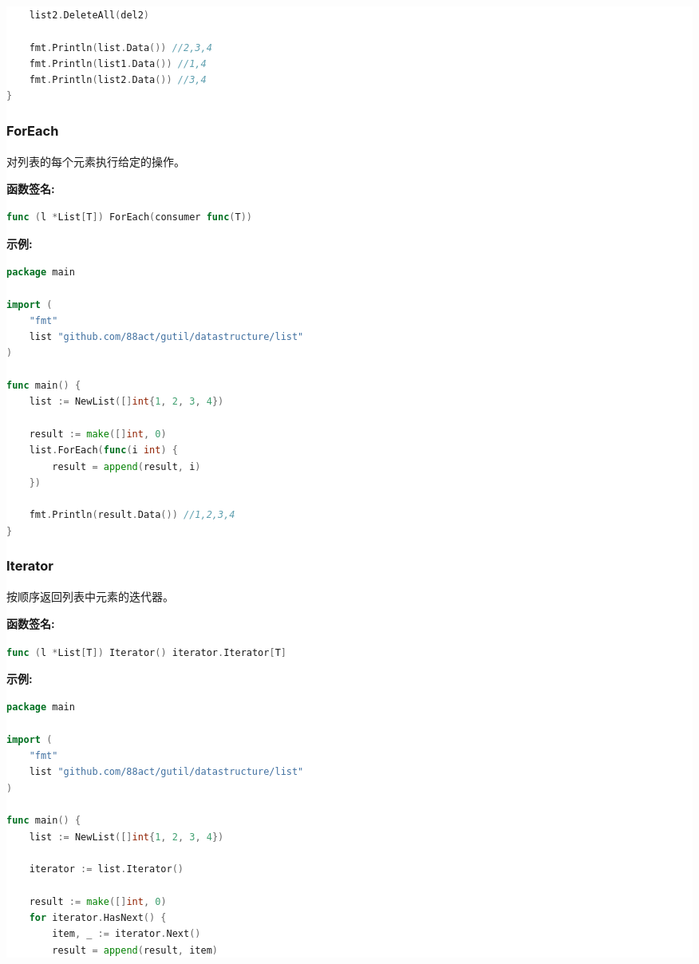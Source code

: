 ```go
    list2.DeleteAll(del2)

    fmt.Println(list.Data()) //2,3,4
    fmt.Println(list1.Data()) //1,4
    fmt.Println(list2.Data()) //3,4
}
```


### <span id="ForEach">ForEach</span>
<p>对列表的每个元素执行给定的操作。</p>

<b>函数签名:</b>

```go
func (l *List[T]) ForEach(consumer func(T))
```
<b>示例:</b>

```go
package main

import (
    "fmt"
    list "github.com/88act/gutil/datastructure/list"
)

func main() {
    list := NewList([]int{1, 2, 3, 4})

    result := make([]int, 0)
    list.ForEach(func(i int) {
        result = append(result, i)
    })

    fmt.Println(result.Data()) //1,2,3,4
}
```


### <span id="Iterator">Iterator</span>
<p>按顺序返回列表中元素的迭代器。</p>

<b>函数签名:</b>

```go
func (l *List[T]) Iterator() iterator.Iterator[T]
```
<b>示例:</b>

```go
package main

import (
    "fmt"
    list "github.com/88act/gutil/datastructure/list"
)

func main() {
    list := NewList([]int{1, 2, 3, 4})

    iterator := list.Iterator()

    result := make([]int, 0)
    for iterator.HasNext() {
        item, _ := iterator.Next()
        result = append(result, item)
```